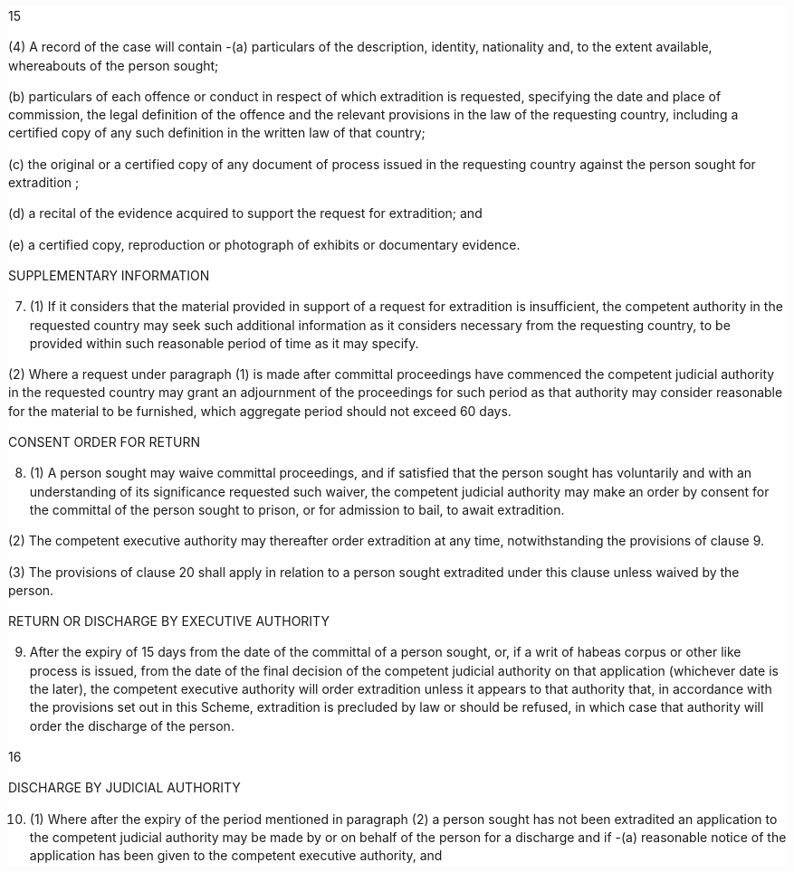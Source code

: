  15

 (4) A record of the case will contain -(a) particulars of the description, identity, nationality and, to the extent available, whereabouts of the person sought;

 (b) particulars of each offence or conduct in respect of which extradition is requested, specifying the date and place of commission, the legal definition of the offence and the relevant provisions in the law of the requesting country, including a certified copy of any such definition in the written law of that country;

 (c) the original or a certified copy of any document of process issued in the requesting country against the person sought for extradition ;

 (d) a recital of the evidence acquired to support the request for extradition; and

 (e) a certified copy, reproduction or photograph of exhibits or documentary evidence.

 SUPPLEMENTARY INFORMATION

 7. (1) If it considers that the material provided in support of a request for extradition is insufficient, the competent authority in the requested country may seek such additional information as it considers necessary from the requesting country, to be provided within such reasonable period of time as it may specify.

 (2) Where a request under paragraph (1) is made after committal proceedings have commenced the competent judicial authority in the requested country may grant an adjournment of the proceedings for such period as that authority may consider reasonable for the material to be furnished, which aggregate period should not exceed 60 days.

 CONSENT ORDER FOR RETURN

 8. (1) A person sought may waive committal proceedings, and if satisfied that the person sought has voluntarily and with an understanding of its significance requested such waiver, the competent judicial authority may make an order by consent for the committal of the person sought to prison, or for admission to bail, to await extradition.

 (2) The competent executive authority may thereafter order extradition at any time, notwithstanding the provisions of clause 9.

 (3) The provisions of clause 20 shall apply in relation to a person sought extradited under this clause unless waived by the person.

 RETURN OR DISCHARGE BY EXECUTIVE AUTHORITY

 9. After the expiry of 15 days from the date of the committal of a person sought, or, if a writ of habeas corpus or other like process is issued, from the date of the final decision of the competent judicial authority on that application (whichever date is the later), the competent executive authority will order extradition unless it appears to that authority that, in accordance with the provisions set out in this Scheme, extradition is precluded by law or should be refused, in which case that authority will order the discharge of the person.

 16

 DISCHARGE BY JUDICIAL AUTHORITY

 10. (1) Where after the expiry of the period mentioned in paragraph (2) a person sought has not been extradited an application to the competent judicial authority may be made by or on behalf of the person for a discharge and if -(a) reasonable notice of the application has been given to the competent executive authority, and
